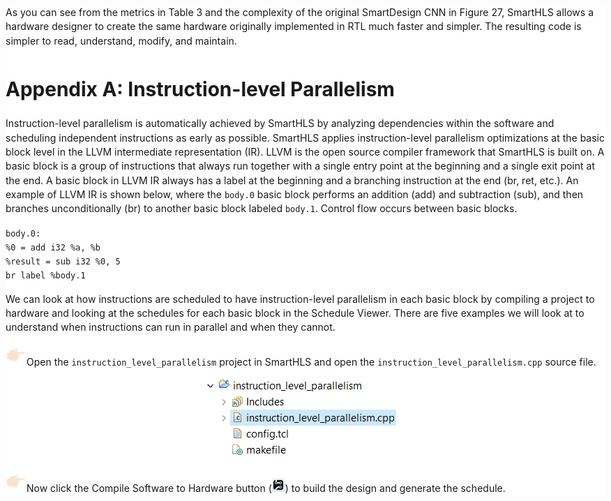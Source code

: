 As you can see from the metrics in Table 3 and the complexity of the
original SmartDesign CNN in Figure 27, SmartHLS allows a hardware
designer to create the same hardware originally implemented in RTL much
faster and simpler. The resulting code is simpler to read, understand,
modify, and maintain.

# Appendix A: Instruction-level Parallelism

Instruction-level parallelism is automatically achieved by SmartHLS by
analyzing dependencies within the software and scheduling independent
instructions as early as possible. SmartHLS applies instruction-level
parallelism optimizations at the basic block level in the LLVM
intermediate representation (IR). LLVM is the open source compiler
framework that SmartHLS is built on. A basic block is a group of
instructions that always run together with a single entry point at the
beginning and a single exit point at the end. A basic block in LLVM IR
always has a label at the beginning and a branching instruction at the
end (br, ret, etc.). An example of LLVM IR is shown below, where the
`body.0` basic block performs an addition (add) and subtraction (sub), and
then branches unconditionally (br) to another basic block labeled
`body.1`. Control flow occurs between basic blocks.

```
body.0:
%0 = add i32 %a, %b
%result = sub i32 %0, 5
br label %body.1
```

We can look at how instructions are scheduled to have instruction-level
parallelism in each basic block by compiling a project to hardware and
looking at the schedules for each basic block in the Schedule Viewer.
There are five examples we will look at to understand when instructions
can run in parallel and when they cannot.

![](.//media/image3.png)Open the `instruction_level_parallelism` project
in SmartHLS and open the `instruction_level_parallelism.cpp` source
file.

<p align="center"><img src=".//media/image63.png" /></p>

![](.//media/image3.png)Now click the Compile Software to Hardware
button (![](.//media/image28.png)) to build the design and generate the
schedule.
